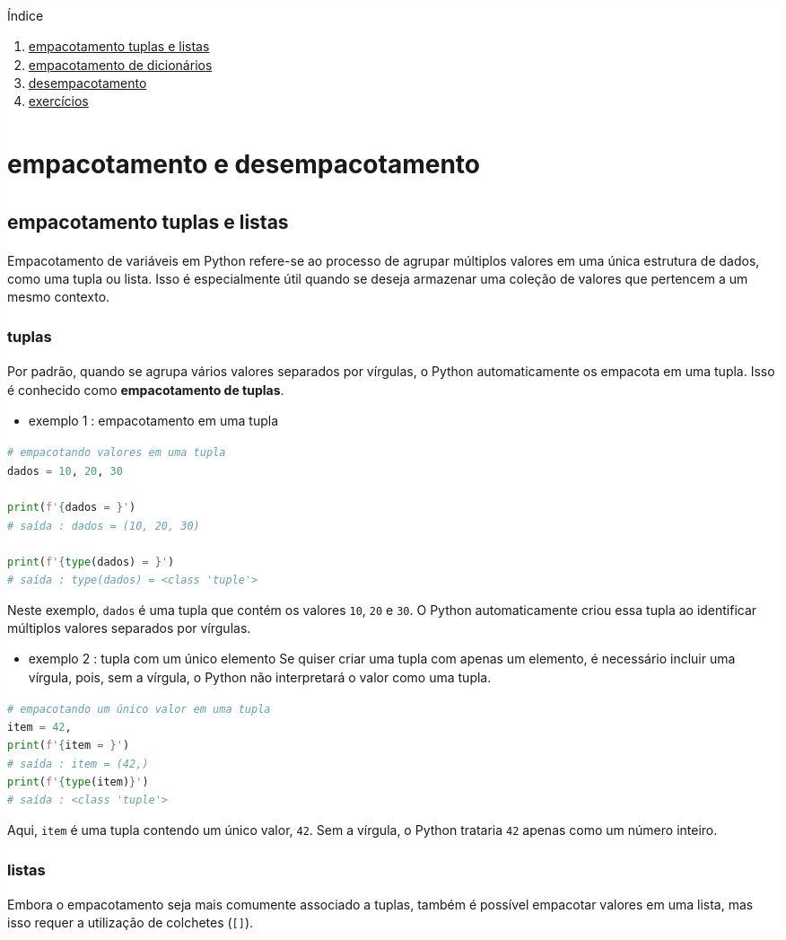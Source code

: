 Índice

1. [empacotamento tuplas e listas](#empacotamento-tuplas-e-listas)
1. [empacotamento de dicionários](#empacotamento-de-dicionários)
1. [desempacotamento](#desempacotamento)
1. [exercícios](#exercícios)

# empacotamento e desempacotamento

## empacotamento tuplas e listas

Empacotamento de variáveis em Python refere-se ao processo de agrupar múltiplos valores em uma única estrutura de dados, como uma tupla ou lista. Isso é especialmente útil quando se deseja armazenar uma coleção de valores que pertencem a um mesmo contexto.

### tuplas

Por padrão, quando se agrupa vários valores separados por vírgulas, o Python automaticamente os empacota em uma tupla. Isso é conhecido como **empacotamento de tuplas**.

- exemplo 1 : empacotamento em uma tupla
```python
# empacotando valores em uma tupla
dados = 10, 20, 30

print(f'{dados = }')
# saída : dados = (10, 20, 30)

print(f'{type(dados) = }')
# saída : type(dados) = <class 'tuple'>
```

Neste exemplo, `dados` é uma tupla que contém os valores `10`, `20` e `30`. O Python automaticamente criou essa tupla ao identificar múltiplos valores separados por vírgulas.

- exemplo 2 : tupla com um único elemento
Se quiser criar uma tupla com apenas um elemento, é necessário incluir uma vírgula, pois, sem a vírgula, o Python não interpretará o valor como uma tupla.

```python
# empacotando um único valor em uma tupla
item = 42,
print(f'{item = }')
# saída : item = (42,)
print(f'{type(item)}')
# saída : <class 'tuple'>
```

Aqui, `item` é uma tupla contendo um único valor, `42`. Sem a vírgula, o Python trataria `42` apenas como um número inteiro.

### listas

Embora o empacotamento seja mais comumente associado a tuplas, também é possível empacotar valores em uma lista, mas isso requer a utilização de colchetes (`[]`).
